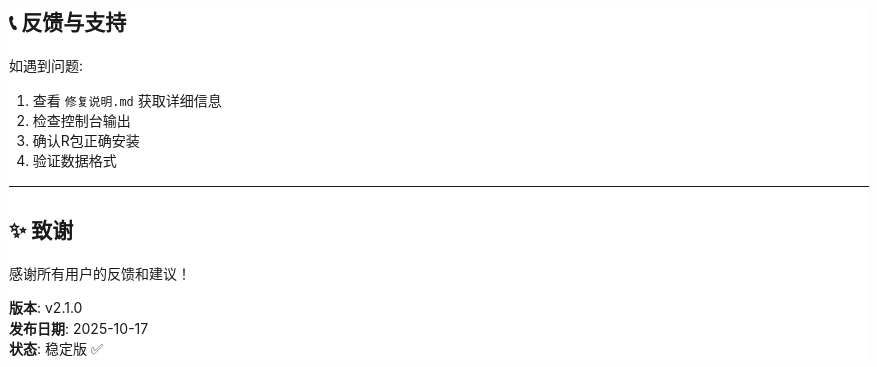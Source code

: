 
## 📞 反馈与支持

如遇到问题:
1. 查看 `修复说明.md` 获取详细信息
2. 检查控制台输出
3. 确认R包正确安装
4. 验证数据格式

---

## ✨ 致谢

感谢所有用户的反馈和建议！

**版本**: v2.1.0  
**发布日期**: 2025-10-17  
**状态**: 稳定版 ✅

